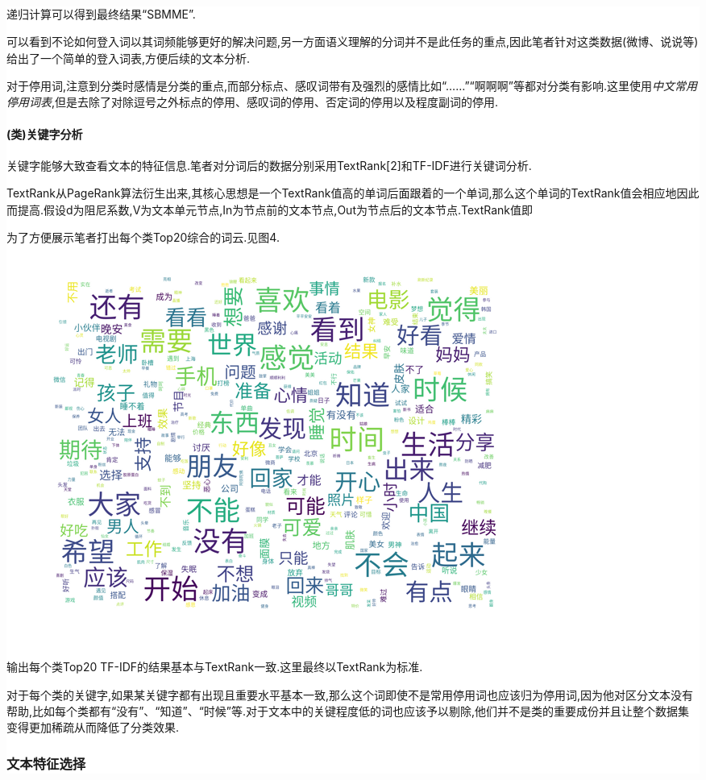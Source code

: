 ![formula](https://latex.codecogs.com/gif.latex?V_%7Bt%2Ck%7D%20%3D%20P%5Cleft%28%20y_%7Bt%7D%20%5Cmiddle%7C%20k%20%5Cright%29%2A%5Coperatorname%7B%7D%7B%28a_%7B%5Ctext%7Bxk%7D%7D%2AV_%7Bt%20-%201%2Cx%7D%29%7D)

![formula](https://latex.codecogs.com/gif.latex?x_%7Bt%7D%20%3D%20%5Ctext%7Bargmax%7D_%7Bx%7D%28V_%7Bt%2Cx%7D%29)

递归计算可以得到最终结果“SBMME”.

可以看到不论如何登入词以其词频能够更好的解决问题,另一方面语义理解的分词并不是此任务的重点,因此笔者针对这类数据(微博、说说等)给出了一个简单的登入词表,方便后续的文本分析.

对于停用词,注意到分类时感情是分类的重点,而部分标点、感叹词带有及强烈的感情比如“……”“啊啊啊”等都对分类有影响.这里使用*中文常用停用词表*,但是去除了对除逗号之外标点的停用、感叹词的停用、否定词的停用以及程度副词的停用.

#### (类)关键字分析

关键字能够大致查看文本的特征信息.笔者对分词后的数据分别采用TextRank\[2\]和TF-IDF进行关键词分析.

TextRank从PageRank算法衍生出来,其核心思想是一个TextRank值高的单词后面跟着的一个单词,那么这个单词的TextRank值会相应地因此而提高.假设d为阻尼系数,V为文本单元节点,In为节点前的文本节点,Out为节点后的文本节点.TextRank值即

![formula](https://latex.codecogs.com/gif.latex?%5Ctext%7BWS%7D%5Cleft%28%20V_%7Bi%7D%20%5Cright%29%20%3D%20%5Cleft%28%201%20-%20d%20%5Cright%29%20%2B%20d%2A%5Csum_%7BV_%7Bj%7D%20%5Cin%20In%5Cleft%28%20V_%7Bi%7D%20%5Cright%29%7D%5E%7B%7D%7B%5Cfrac%7Bw_%7B%5Ctext%7Bji%7D%7D%7D%7B%5Csum_%7BV_%7Bk%7D%20%5Cin%20Out%28V_%7Bj%7D%29%7D%5E%7B%7Dw_%7B%5Ctext%7Bjk%7D%7D%7D%2AWS%28V_%7Bj%7D%29%7D)

为了方便展示笔者打出每个类Top20综合的词云.见图4.

![wordcloud](img/wordcloud.png)

输出每个类Top20 TF-IDF的结果基本与TextRank一致.这里最终以TextRank为标准.

对于每个类的关键字,如果某关键字都有出现且重要水平基本一致,那么这个词即使不是常用停用词也应该归为停用词,因为他对区分文本没有帮助,比如每个类都有“没有”、“知道”、“时候”等.对于文本中的关键程度低的词也应该予以剔除,他们并不是类的重要成份并且让整个数据集变得更加稀疏从而降低了分类效果.

### 文本特征选择
